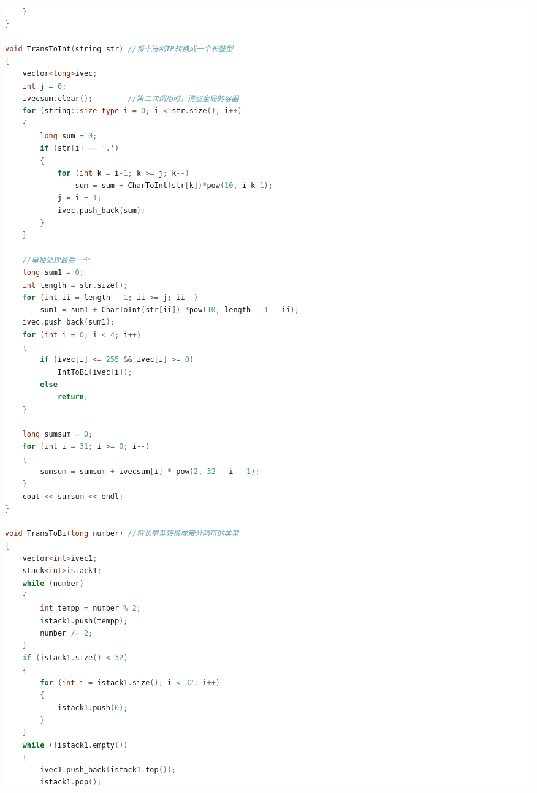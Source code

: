 ```cpp
	}
}

void TransToInt(string str)	//将十进制IP转换成一个长整型
{
	vector<long>ivec;
	int j = 0;
	ivecsum.clear();		//第二次调用时，清空全局的容器
	for (string::size_type i = 0; i < str.size(); i++)
	{
		long sum = 0;
		if (str[i] == '.')
		{
			for (int k = i-1; k >= j; k--)
				sum = sum + CharToInt(str[k])*pow(10, i-k-1);
			j = i + 1;
			ivec.push_back(sum);
		}
	}

	//单独处理最后一个
	long sum1 = 0;
	int length = str.size();
	for (int ii = length - 1; ii >= j; ii--)
		sum1 = sum1 + CharToInt(str[ii]) *pow(10, length - 1 - ii);
	ivec.push_back(sum1);
	for (int i = 0; i < 4; i++)
	{
		if (ivec[i] <= 255 && ivec[i] >= 0)
			IntToBi(ivec[i]);
		else
			return;
	}

	long sumsum = 0;
	for (int i = 31; i >= 0; i--)
	{
		sumsum = sumsum + ivecsum[i] * pow(2, 32 - i - 1);
	}
	cout << sumsum << endl;
}

void TransToBi(long number)	//将长整型转换成带分隔符的类型
{
	vector<int>ivec1;
	stack<int>istack1;
	while (number)
	{
		int tempp = number % 2;
		istack1.push(tempp);
		number /= 2;
	}
	if (istack1.size() < 32)
	{
		for (int i = istack1.size(); i < 32; i++)
		{
			istack1.push(0);
		}
	}
	while (!istack1.empty())
	{
		ivec1.push_back(istack1.top());
		istack1.pop();
```
